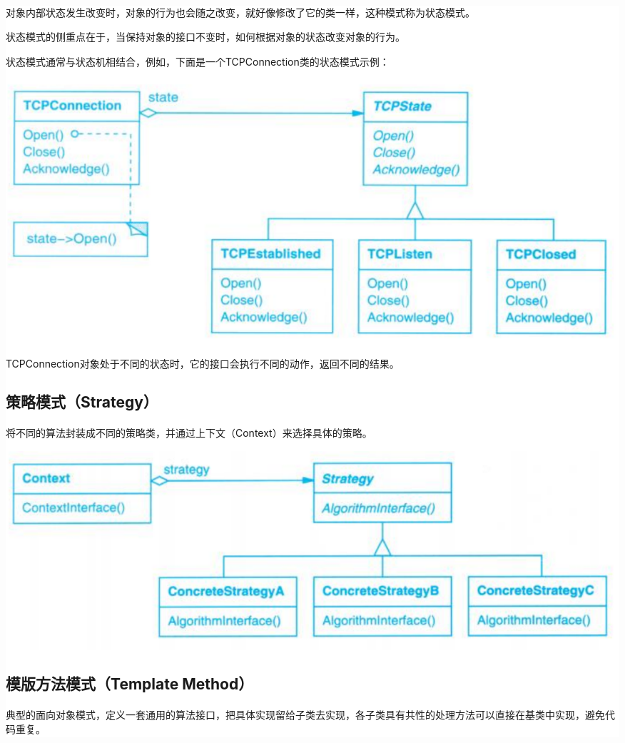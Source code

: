 对象内部状态发生改变时，对象的行为也会随之改变，就好像修改了它的类一样，这种模式称为状态模式。

状态模式的侧重点在于，当保持对象的接口不变时，如何根据对象的状态改变对象的行为。

状态模式通常与状态机相结合，例如，下面是一个TCPConnection类的状态模式示例：

![state.png](/posts/70.design-patterns/state.png)

TCPConnection对象处于不同的状态时，它的接口会执行不同的动作，返回不同的结果。

## 策略模式（Strategy）

将不同的算法封装成不同的策略类，并通过上下文（Context）来选择具体的策略。

![strategy.png](/posts/70.design-patterns/strategy.png)

## 模版方法模式（Template Method）

典型的面向对象模式，定义一套通用的算法接口，把具体实现留给子类去实现，各子类具有共性的处理方法可以直接在基类中实现，避免代码重复。
